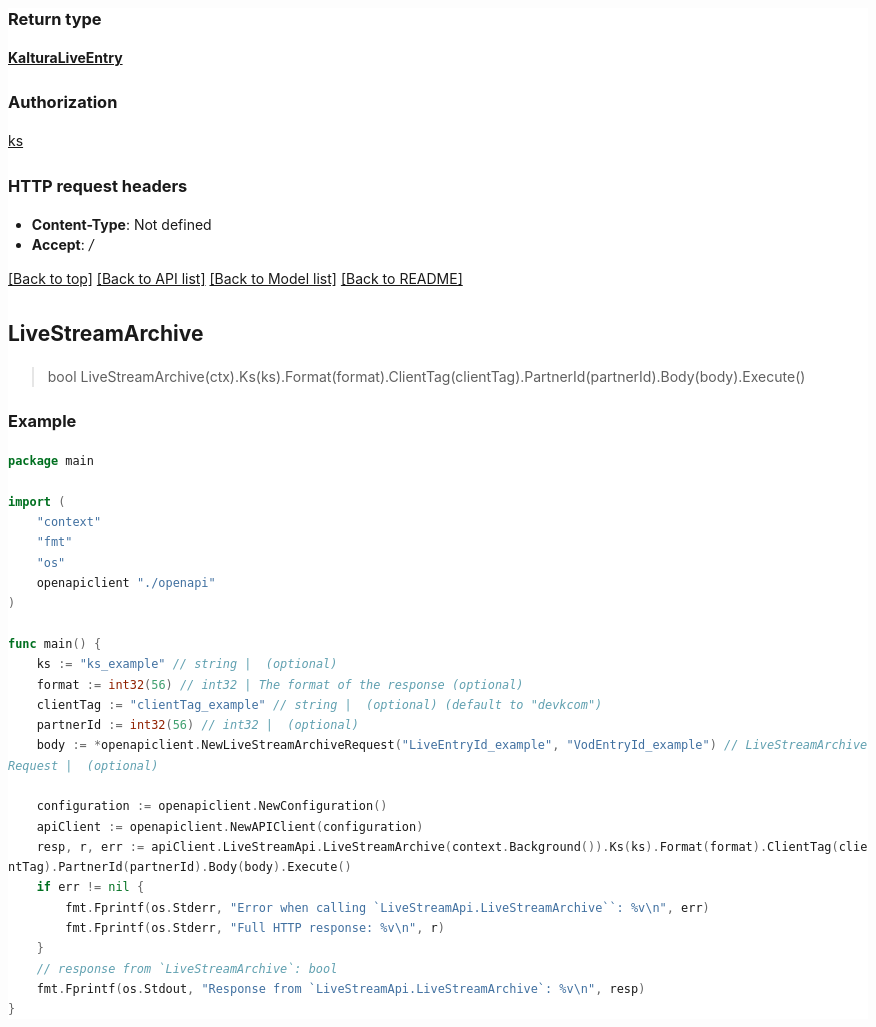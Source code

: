 ### Return type

[**KalturaLiveEntry**](KalturaLiveEntry.md)

### Authorization

[ks](../README.md#ks)

### HTTP request headers

- **Content-Type**: Not defined
- **Accept**: */*

[[Back to top]](#) [[Back to API list]](../README.md#documentation-for-api-endpoints)
[[Back to Model list]](../README.md#documentation-for-models)
[[Back to README]](../README.md)


## LiveStreamArchive

> bool LiveStreamArchive(ctx).Ks(ks).Format(format).ClientTag(clientTag).PartnerId(partnerId).Body(body).Execute()





### Example

```go
package main

import (
    "context"
    "fmt"
    "os"
    openapiclient "./openapi"
)

func main() {
    ks := "ks_example" // string |  (optional)
    format := int32(56) // int32 | The format of the response (optional)
    clientTag := "clientTag_example" // string |  (optional) (default to "devkcom")
    partnerId := int32(56) // int32 |  (optional)
    body := *openapiclient.NewLiveStreamArchiveRequest("LiveEntryId_example", "VodEntryId_example") // LiveStreamArchiveRequest |  (optional)

    configuration := openapiclient.NewConfiguration()
    apiClient := openapiclient.NewAPIClient(configuration)
    resp, r, err := apiClient.LiveStreamApi.LiveStreamArchive(context.Background()).Ks(ks).Format(format).ClientTag(clientTag).PartnerId(partnerId).Body(body).Execute()
    if err != nil {
        fmt.Fprintf(os.Stderr, "Error when calling `LiveStreamApi.LiveStreamArchive``: %v\n", err)
        fmt.Fprintf(os.Stderr, "Full HTTP response: %v\n", r)
    }
    // response from `LiveStreamArchive`: bool
    fmt.Fprintf(os.Stdout, "Response from `LiveStreamApi.LiveStreamArchive`: %v\n", resp)
}
```
